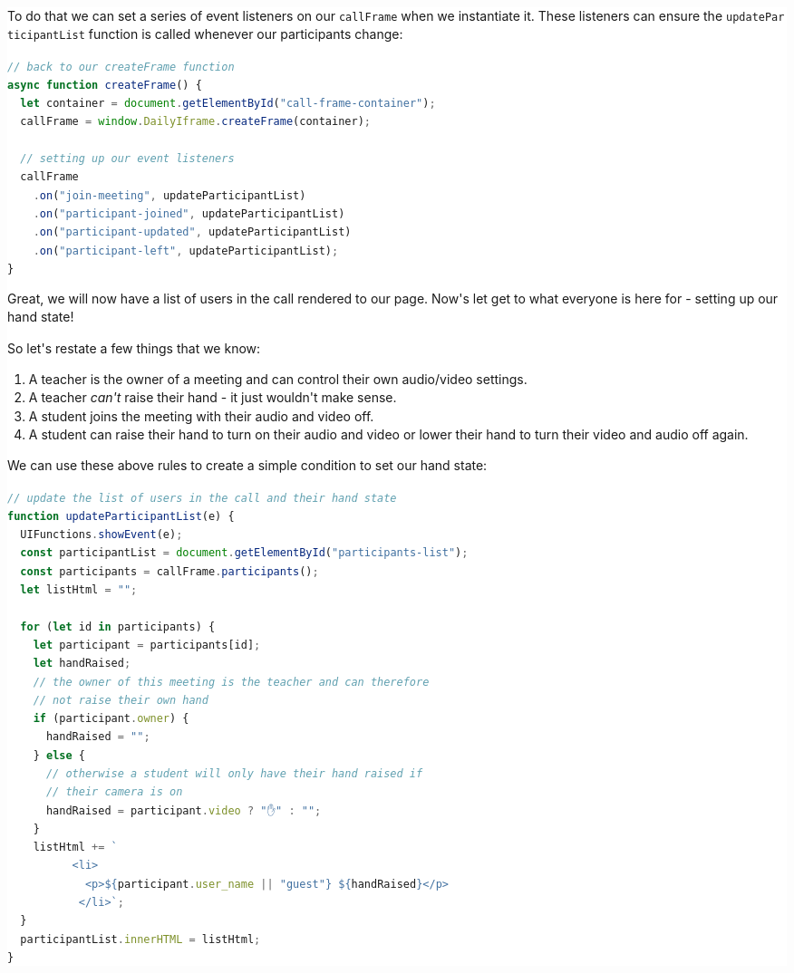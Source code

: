 To do that we can set a series of event listeners on our `callFrame` when we
instantiate it. These listeners can ensure the `updateParticipantList` function
is called whenever our participants change:

```js
// back to our createFrame function
async function createFrame() {
  let container = document.getElementById("call-frame-container");
  callFrame = window.DailyIframe.createFrame(container);

  // setting up our event listeners
  callFrame
    .on("join-meeting", updateParticipantList)
    .on("participant-joined", updateParticipantList)
    .on("participant-updated", updateParticipantList)
    .on("participant-left", updateParticipantList);
}
```

Great, we will now have a list of users in the call rendered to our page. Now's
let get to what everyone is here for - setting up our hand state!

So let's restate a few things that we know:

1. A teacher is the owner of a meeting and can control their own audio/video
   settings.
2. A teacher _can't_ raise their hand - it just wouldn't make sense.
3. A student joins the meeting with their audio and video off.
4. A student can raise their hand to turn on their audio and video or lower
   their hand to turn their video and audio off again.

We can use these above rules to create a simple condition to set our hand state:

```js
// update the list of users in the call and their hand state
function updateParticipantList(e) {
  UIFunctions.showEvent(e);
  const participantList = document.getElementById("participants-list");
  const participants = callFrame.participants();
  let listHtml = "";

  for (let id in participants) {
    let participant = participants[id];
    let handRaised;
    // the owner of this meeting is the teacher and can therefore
    // not raise their own hand
    if (participant.owner) {
      handRaised = "";
    } else {
      // otherwise a student will only have their hand raised if
      // their camera is on
      handRaised = participant.video ? "✋" : "";
    }
    listHtml += `
          <li>
            <p>${participant.user_name || "guest"} ${handRaised}</p>
           </li>`;
  }
  participantList.innerHTML = listHtml;
}
```


[raising-hands-github]: https://github.com/rkoron007/Daily.co-Raising-Hands-Demo
[live-demo]: https://classroom-hand-raise-demo.herokuapp.com/
[daily-docs]: https://docs.daily.co/reference#introduction
[daily-docs-create-room]: https://docs.daily.co/reference#create-room
[daily-docs-meet-token]: https://docs.daily.co/reference#meeting-tokens
[daily-docs-create-frame]: https://docs.daily.co/reference#%EF%B8%8F-createframe